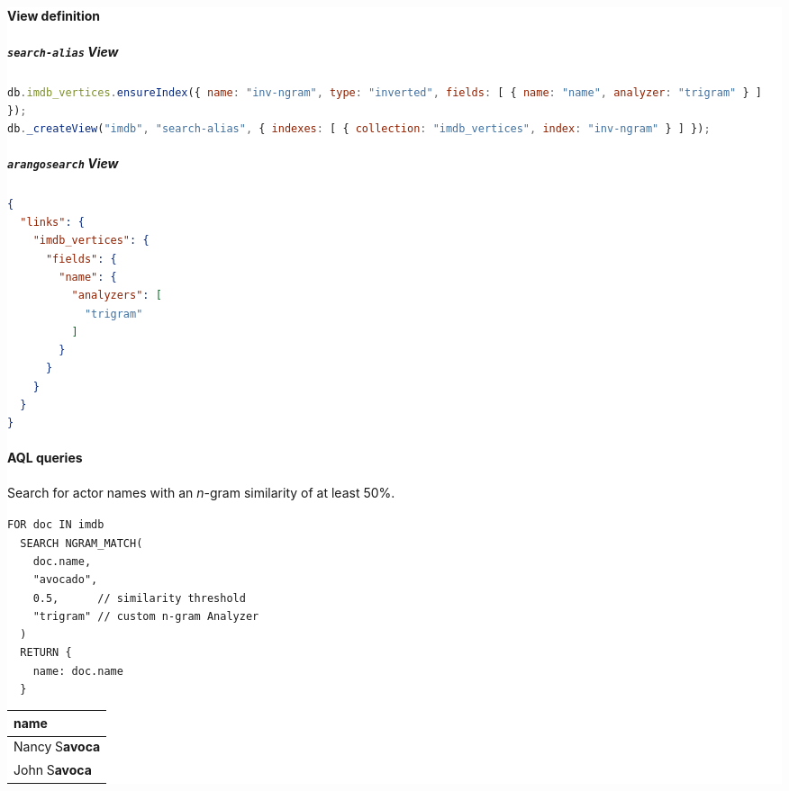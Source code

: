 #### View definition

##### `search-alias` View

```js
db.imdb_vertices.ensureIndex({ name: "inv-ngram", type: "inverted", fields: [ { name: "name", analyzer: "trigram" } ] });
db._createView("imdb", "search-alias", { indexes: [ { collection: "imdb_vertices", index: "inv-ngram" } ] });
```

##### `arangosearch` View

```json
{
  "links": {
    "imdb_vertices": {
      "fields": {
        "name": {
          "analyzers": [
            "trigram"
          ]
        }
      }
    }
  }
}
```

#### AQL queries

Search for actor names with an _n_-gram similarity of at least 50%.

```aql
FOR doc IN imdb
  SEARCH NGRAM_MATCH(
    doc.name,
    "avocado",
    0.5,      // similarity threshold
    "trigram" // custom n-gram Analyzer
  )
  RETURN {
    name: doc.name
  }
```

| name |
|:-----|
| Nancy S**avoca** |
| John S**avoca** |

